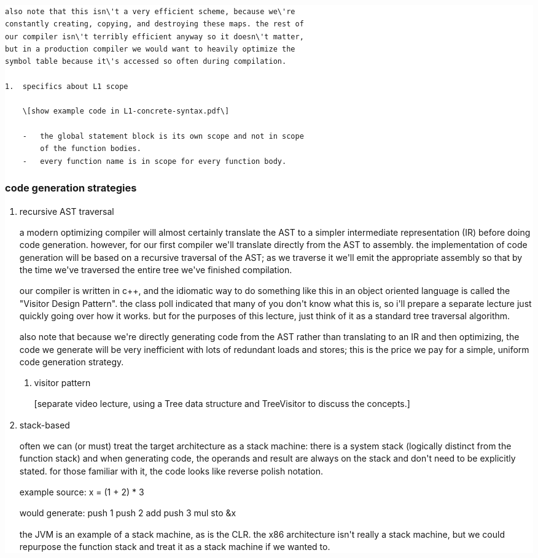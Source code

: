     also note that this isn\'t a very efficient scheme, because we\'re
    constantly creating, copying, and destroying these maps. the rest of
    our compiler isn\'t terribly efficient anyway so it doesn\'t matter,
    but in a production compiler we would want to heavily optimize the
    symbol table because it\'s accessed so often during compilation.

    1.  specifics about L1 scope

        \[show example code in L1-concrete-syntax.pdf\]

        -   the global statement block is its own scope and not in scope
            of the function bodies.
        -   every function name is in scope for every function body.

### code generation strategies

1.  recursive AST traversal

    a modern optimizing compiler will almost certainly translate the AST
    to a simpler intermediate representation (IR) before doing code
    generation. however, for our first compiler we\'ll translate
    directly from the AST to assembly. the implementation of code
    generation will be based on a recursive traversal of the AST; as we
    traverse it we\'ll emit the appropriate assembly so that by the time
    we\'ve traversed the entire tree we\'ve finished compilation.

    our compiler is written in c++, and the idiomatic way to do
    something like this in an object oriented language is called the
    \"Visitor Design Pattern\". the class poll indicated that many of
    you don\'t know what this is, so i\'ll prepare a separate lecture
    just quickly going over how it works. but for the purposes of this
    lecture, just think of it as a standard tree traversal algorithm.

    also note that because we\'re directly generating code from the AST
    rather than translating to an IR and then optimizing, the code we
    generate will be very inefficient with lots of redundant loads and
    stores; this is the price we pay for a simple, uniform code
    generation strategy.

    1.  visitor pattern

        \[separate video lecture, using a Tree data structure and
        TreeVisitor to discuss the concepts.\]

2.  stack-based

    often we can (or must) treat the target architecture as a stack
    machine: there is a system stack (logically distinct from the
    function stack) and when generating code, the operands and result
    are always on the stack and don\'t need to be explicitly stated. for
    those familiar with it, the code looks like reverse polish notation.

    example source: x = (1 + 2) \* 3

    would generate: push 1 push 2 add push 3 mul sto &x

    the JVM is an example of a stack machine, as is the CLR. the x86
    architecture isn\'t really a stack machine, but we could repurpose
    the function stack and treat it as a stack machine if we wanted to.
